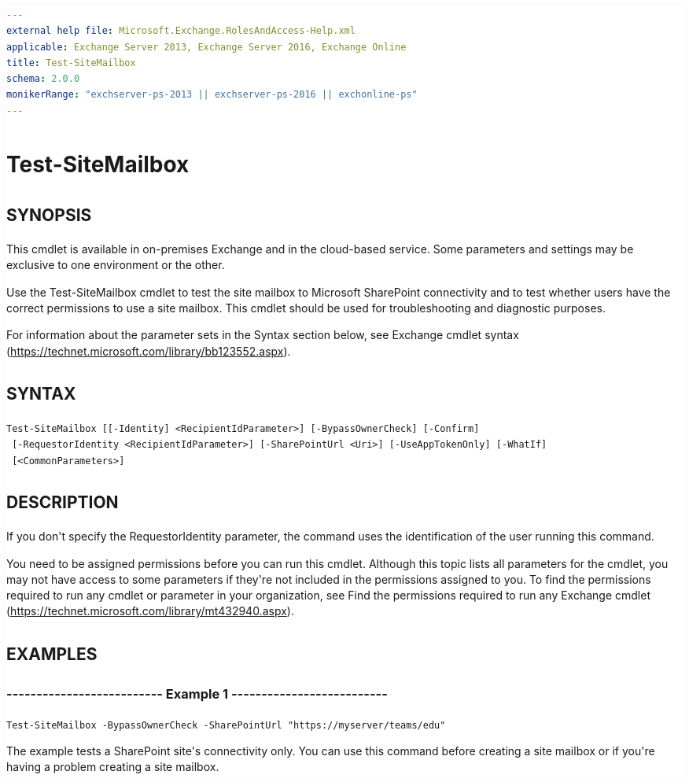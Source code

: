 ```yaml
---
external help file: Microsoft.Exchange.RolesAndAccess-Help.xml
applicable: Exchange Server 2013, Exchange Server 2016, Exchange Online
title: Test-SiteMailbox
schema: 2.0.0
monikerRange: "exchserver-ps-2013 || exchserver-ps-2016 || exchonline-ps"
---
```


# Test-SiteMailbox

## SYNOPSIS
This cmdlet is available in on-premises Exchange and in the cloud-based service. Some parameters and settings may be exclusive to one environment or the other.

Use the Test-SiteMailbox cmdlet to test the site mailbox to Microsoft SharePoint connectivity and to test whether users have the correct permissions to use a site mailbox. This cmdlet should be used for troubleshooting and diagnostic purposes.

For information about the parameter sets in the Syntax section below, see Exchange cmdlet syntax (https://technet.microsoft.com/library/bb123552.aspx).

## SYNTAX

```
Test-SiteMailbox [[-Identity] <RecipientIdParameter>] [-BypassOwnerCheck] [-Confirm]
 [-RequestorIdentity <RecipientIdParameter>] [-SharePointUrl <Uri>] [-UseAppTokenOnly] [-WhatIf]
 [<CommonParameters>]
```

## DESCRIPTION
If you don't specify the RequestorIdentity parameter, the command uses the identification of the user running this command.

You need to be assigned permissions before you can run this cmdlet. Although this topic lists all parameters for the cmdlet, you may not have access to some parameters if they're not included in the permissions assigned to you. To find the permissions required to run any cmdlet or parameter in your organization, see Find the permissions required to run any Exchange cmdlet (https://technet.microsoft.com/library/mt432940.aspx).

## EXAMPLES

### -------------------------- Example 1 --------------------------
```
Test-SiteMailbox -BypassOwnerCheck -SharePointUrl "https://myserver/teams/edu"
```

The example tests a SharePoint site's connectivity only. You can use this command before creating a site mailbox or if you're having a problem creating a site mailbox.
